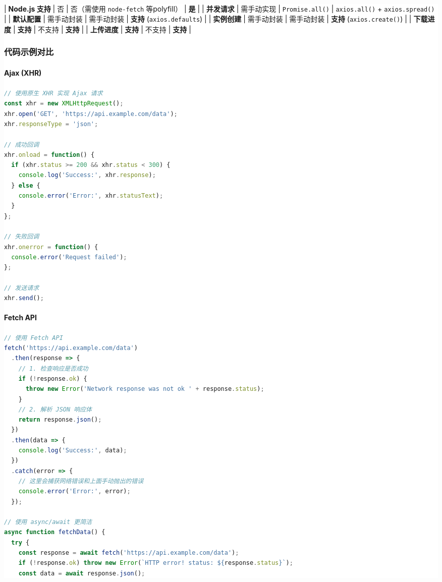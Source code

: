| **Node.js 支持** | 否 | 否（需使用 `node-fetch` 等polyfill） | **是** |
| **并发请求** | 需手动实现 | `Promise.all()` | `axios.all()` + `axios.spread()` |
| **默认配置** | 需手动封装 | 需手动封装 | **支持** (`axios.defaults`) |
| **实例创建** | 需手动封装 | 需手动封装 | **支持** (`axios.create()`) |
| **下载进度** | **支持** | 不支持 | **支持** |
| **上传进度** | **支持** | 不支持 | **支持** |

### 代码示例对比

#### Ajax (XHR)
```javascript
// 使用原生 XHR 实现 Ajax 请求
const xhr = new XMLHttpRequest();
xhr.open('GET', 'https://api.example.com/data');
xhr.responseType = 'json';

// 成功回调
xhr.onload = function() {
  if (xhr.status >= 200 && xhr.status < 300) {
    console.log('Success:', xhr.response);
  } else {
    console.error('Error:', xhr.statusText);
  }
};

// 失败回调
xhr.onerror = function() {
  console.error('Request failed');
};

// 发送请求
xhr.send();
```

#### Fetch API
```javascript
// 使用 Fetch API
fetch('https://api.example.com/data')
  .then(response => {
    // 1. 检查响应是否成功
    if (!response.ok) {
      throw new Error('Network response was not ok ' + response.status);
    }
    // 2. 解析 JSON 响应体
    return response.json();
  })
  .then(data => {
    console.log('Success:', data);
  })
  .catch(error => {
    // 这里会捕获网络错误和上面手动抛出的错误
    console.error('Error:', error);
  });

// 使用 async/await 更简洁
async function fetchData() {
  try {
    const response = await fetch('https://api.example.com/data');
    if (!response.ok) throw new Error(`HTTP error! status: ${response.status}`);
    const data = await response.json();
```